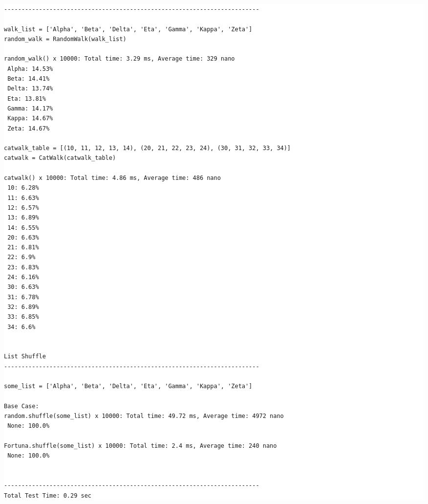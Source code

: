 ```
-------------------------------------------------------------------------

walk_list = ['Alpha', 'Beta', 'Delta', 'Eta', 'Gamma', 'Kappa', 'Zeta']
random_walk = RandomWalk(walk_list)

random_walk() x 10000: Total time: 3.29 ms, Average time: 329 nano
 Alpha: 14.53%
 Beta: 14.41%
 Delta: 13.74%
 Eta: 13.81%
 Gamma: 14.17%
 Kappa: 14.67%
 Zeta: 14.67%

catwalk_table = [(10, 11, 12, 13, 14), (20, 21, 22, 23, 24), (30, 31, 32, 33, 34)]
catwalk = CatWalk(catwalk_table)

catwalk() x 10000: Total time: 4.86 ms, Average time: 486 nano
 10: 6.28%
 11: 6.63%
 12: 6.57%
 13: 6.89%
 14: 6.55%
 20: 6.63%
 21: 6.81%
 22: 6.9%
 23: 6.83%
 24: 6.16%
 30: 6.63%
 31: 6.78%
 32: 6.89%
 33: 6.85%
 34: 6.6%


List Shuffle
-------------------------------------------------------------------------

some_list = ['Alpha', 'Beta', 'Delta', 'Eta', 'Gamma', 'Kappa', 'Zeta']

Base Case:
random.shuffle(some_list) x 10000: Total time: 49.72 ms, Average time: 4972 nano
 None: 100.0%

Fortuna.shuffle(some_list) x 10000: Total time: 2.4 ms, Average time: 240 nano
 None: 100.0%


-------------------------------------------------------------------------
Total Test Time: 0.29 sec
```
